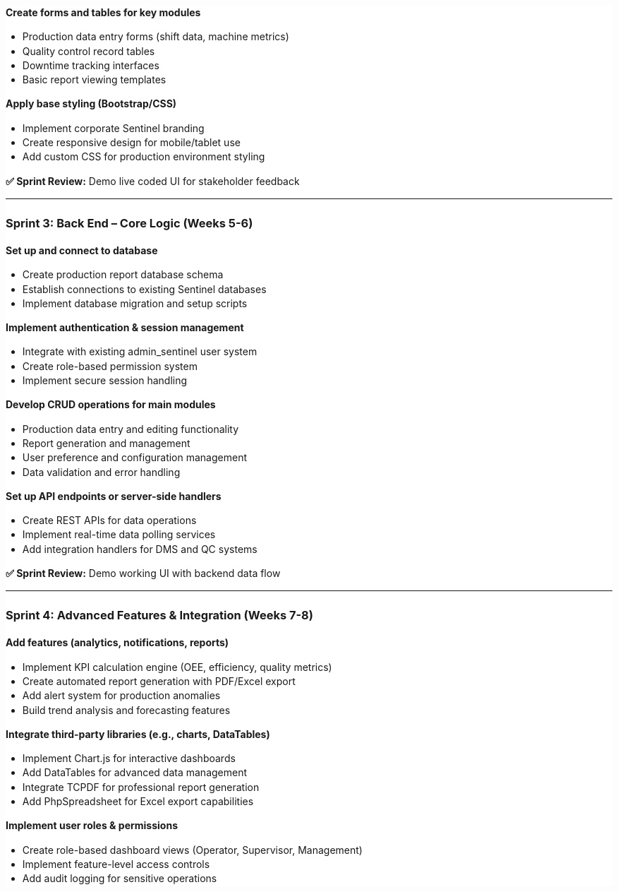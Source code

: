 **Create forms and tables for key modules**
- Production data entry forms (shift data, machine metrics)
- Quality control record tables
- Downtime tracking interfaces
- Basic report viewing templates

**Apply base styling (Bootstrap/CSS)**
- Implement corporate Sentinel branding
- Create responsive design for mobile/tablet use
- Add custom CSS for production environment styling

**✅ Sprint Review:** Demo live coded UI for stakeholder feedback

---

### Sprint 3: Back End – Core Logic (Weeks 5-6)
**Set up and connect to database**
- Create production report database schema
- Establish connections to existing Sentinel databases
- Implement database migration and setup scripts

**Implement authentication & session management**
- Integrate with existing admin_sentinel user system
- Create role-based permission system
- Implement secure session handling

**Develop CRUD operations for main modules**
- Production data entry and editing functionality
- Report generation and management
- User preference and configuration management
- Data validation and error handling

**Set up API endpoints or server-side handlers**
- Create REST APIs for data operations
- Implement real-time data polling services
- Add integration handlers for DMS and QC systems

**✅ Sprint Review:** Demo working UI with backend data flow

---

### Sprint 4: Advanced Features & Integration (Weeks 7-8)
**Add features (analytics, notifications, reports)**
- Implement KPI calculation engine (OEE, efficiency, quality metrics)
- Create automated report generation with PDF/Excel export
- Add alert system for production anomalies
- Build trend analysis and forecasting features

**Integrate third-party libraries (e.g., charts, DataTables)**
- Implement Chart.js for interactive dashboards
- Add DataTables for advanced data management
- Integrate TCPDF for professional report generation
- Add PhpSpreadsheet for Excel export capabilities

**Implement user roles & permissions**
- Create role-based dashboard views (Operator, Supervisor, Management)
- Implement feature-level access controls
- Add audit logging for sensitive operations
